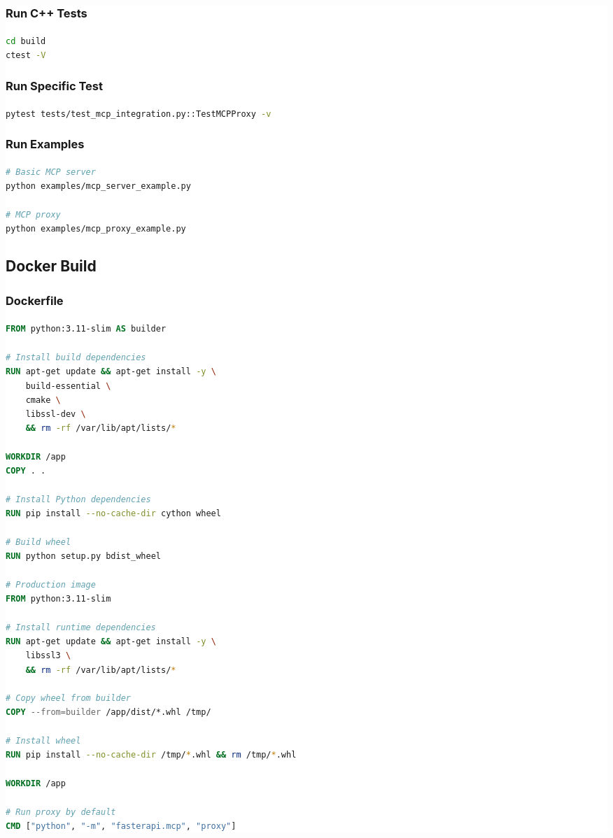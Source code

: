 ### Run C++ Tests

```bash
cd build
ctest -V
```

### Run Specific Test

```bash
pytest tests/test_mcp_integration.py::TestMCPProxy -v
```

### Run Examples

```bash
# Basic MCP server
python examples/mcp_server_example.py

# MCP proxy
python examples/mcp_proxy_example.py
```

## Docker Build

### Dockerfile

```dockerfile
FROM python:3.11-slim AS builder

# Install build dependencies
RUN apt-get update && apt-get install -y \
    build-essential \
    cmake \
    libssl-dev \
    && rm -rf /var/lib/apt/lists/*

WORKDIR /app
COPY . .

# Install Python dependencies
RUN pip install --no-cache-dir cython wheel

# Build wheel
RUN python setup.py bdist_wheel

# Production image
FROM python:3.11-slim

# Install runtime dependencies
RUN apt-get update && apt-get install -y \
    libssl3 \
    && rm -rf /var/lib/apt/lists/*

# Copy wheel from builder
COPY --from=builder /app/dist/*.whl /tmp/

# Install wheel
RUN pip install --no-cache-dir /tmp/*.whl && rm /tmp/*.whl

WORKDIR /app

# Run proxy by default
CMD ["python", "-m", "fasterapi.mcp", "proxy"]
```
